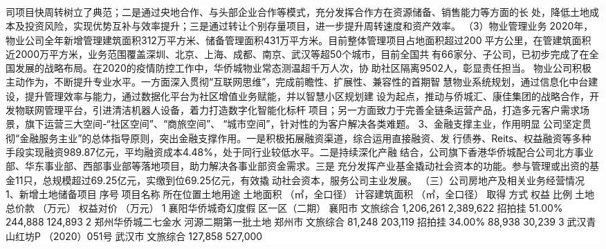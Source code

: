 司项目快周转树立了典范；二是通过央地合作、与头部企业合作等模式，充分发挥合作方在资源储备、销售能力等方面的长
处，降低土地成本及投资风险，实现优势互补与效率提升；三是通过转让个别存量项目，进一步提升周转速度和资产效率。
（3）物业管理业务
2020年，物业公司全年新增管理建筑面积312万平方米、储备管理面积431万平方米。目前整体管理项目占地面积超过200
平方公里，在管建筑面积近2000万平方米，业务范围覆盖深圳、北京、上海、成都、南京、武汉等超50个城市，目前全国共
有66家分、子公司，已初步完成了在全国发展的战略布局。在2020的疫情防控工作中，华侨城物业常态测温超千万人次，协
助社区隔离9502人，彰显责任担当。
物业公司积极主动作为，不断提升专业水平。一方面深入贯彻“互联网思维”，完成前瞻性、扩展性、兼容性的首期智
慧物业系统规划，通过信息化中台建设，提升管理效率与能力，通过数据化平台为社区增值业务赋能，并以智慧小区规划建
设为起点，推动与侨城汇、康佳集团的战略合作，开发物联网管理平台，引进清洁机器人设备，着力打造数字化智能化标杆
项目；另一方面致力于完善全链条运营产品，打造多元客户需求场景，旗下运营三大空间-“社区空间”、“商旅空间”、
“城市空间”，针对性的为客户解决各类难题。
3、金融支撑主业，作用明显
公司坚定贯彻“金融服务主业”的总体指导原则，突出金融支撑作用。一是积极拓展融资渠道，综合运用直接融资、发
行债券、Reits、权益融资等多种手段实现融资989.87亿元，平均融资成本4.48%，处于同行业较低水平。二是持续深化产融
结合，公司旗下香港华侨城配合公司北方事业部、华东事业部、西部事业部等落地项目，助力解决各事业部资金需求。三是
充分发挥产业基金撬动社会资本的功能。参与管理或出资的基金11只，总规模超过69.25亿元，实缴到位69.25亿元，有效撬
动社会资本，服务公司主业发展。
（三）公司房地产及相关业务经营情况
1、新增土地储备项目
序号
项目名称
所在位置土地用途
土地面积
（㎡，全口径）
计容建筑面积
（㎡，全口径）
取得
方式
权益
比例
土地总价款
（万元）
权益对价
（万元）
1
襄阳华侨城奇幻度假
区一区（二期）
襄阳市
文旅综合
1,206,261
2,389,622
招拍挂
51.00%
244,888
124,893
2
郑州华侨城二七金水
河源二期第一批土地
郑州市
文旅综合
81,248
203,119
招拍挂
34.00%
88,938
30,239
3
武汉青山红坊P
（2020）051号
武汉市
文旅综合
127,858
527,000